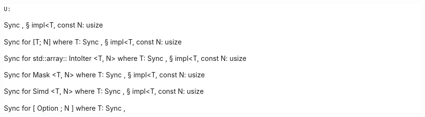     U:
Sync
,
§
impl<T, const N:
usize
>
Sync
for
[T; N]
where
    T:
Sync
,
§
impl<T, const N:
usize
>
Sync
for std::array::
IntoIter
<T, N>
where
    T:
Sync
,
§
impl<T, const N:
usize
>
Sync
for
Mask
<T, N>
where
    T:
Sync
,
§
impl<T, const N:
usize
>
Sync
for
Simd
<T, N>
where
    T:
Sync
,
§
impl<T, const N:
usize
>
Sync
for [
Option
<T>;
N
]
where
    T:
Sync
,
